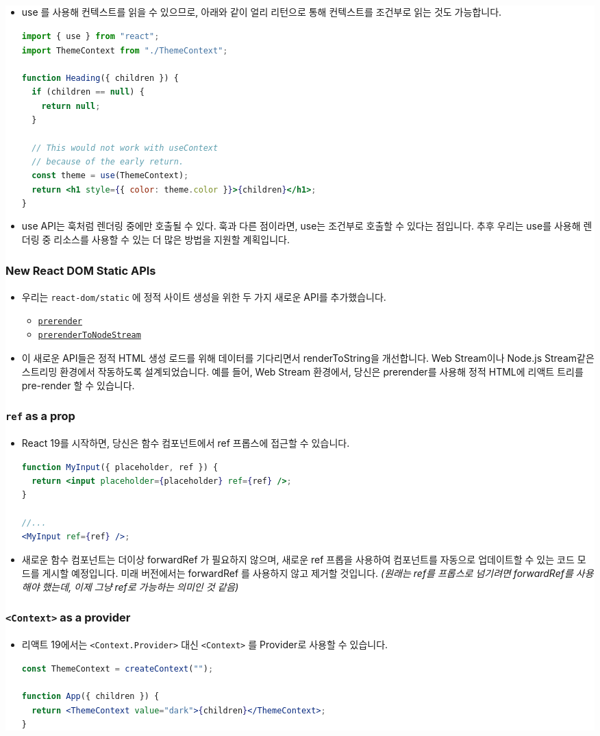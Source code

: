 - use 를 사용해 컨텍스트를 읽을 수 있으므로, 아래와 같이 얼리 리턴으로 통해 컨텍스트를 조건부로 읽는 것도 가능합니다.

  ```jsx
  import { use } from "react";
  import ThemeContext from "./ThemeContext";

  function Heading({ children }) {
    if (children == null) {
      return null;
    }

    // This would not work with useContext
    // because of the early return.
    const theme = use(ThemeContext);
    return <h1 style={{ color: theme.color }}>{children}</h1>;
  }
  ```

- use API는 훅처럼 렌더링 중에만 호출될 수 있다. 훅과 다른 점이라면, use는 조건부로 호출할 수 있다는 점입니다. 추후 우리는 use를 사용해 렌더링 중 리소스를 사용할 수 있는 더 많은 방법을 지원할 계획입니다.

### New React DOM Static APIs

- 우리는 `react-dom/static` 에 정적 사이트 생성을 위한 두 가지 새로운 API를 추가했습니다.

  - [`prerender`](https://ko.react.dev/reference/react-dom/static/prerender)
  - [`prerenderToNodeStream`](https://ko.react.dev/reference/react-dom/static/prerenderToNodeStream)

- 이 새로운 API들은 정적 HTML 생성 로드를 위해 데이터를 기다리면서 renderToString을 개선합니다. Web Stream이나 Node.js Stream같은 스트리밍 환경에서 작동하도록 설계되었습니다. 예를 들어, Web Stream 환경에서, 당신은 prerender를 사용해 정적 HTML에 리액트 트리를 pre-render 할 수 있습니다.

### `ref` as a prop

- React 19를 시작하면, 당신은 함수 컴포넌트에서 ref 프롭스에 접근할 수 있습니다.

  ```jsx
  function MyInput({ placeholder, ref }) {
    return <input placeholder={placeholder} ref={ref} />;
  }

  //...
  <MyInput ref={ref} />;
  ```

- 새로운 함수 컴포넌트는 더이상 forwardRef 가 필요하지 않으며, 새로운 ref 프롭을 사용하여 컴포넌트를 자동으로 업데이트할 수 있는 코드 모드를 게시할 예정입니다. 미래 버전에서는 forwardRef 를 사용하지 않고 제거할 것입니다. _(원래는 ref를 프롭스로 넘기려면 forwardRef를 사용해야 했는데, 이제 그냥 ref로 가능하는 의미인 것 같음)_

### `<Context>` as a provider

- 리액트 19에서는 `<Context.Provider>` 대신 `<Context>` 를 Provider로 사용할 수 있습니다.

  ```jsx
  const ThemeContext = createContext("");

  function App({ children }) {
    return <ThemeContext value="dark">{children}</ThemeContext>;
  }
  ```
